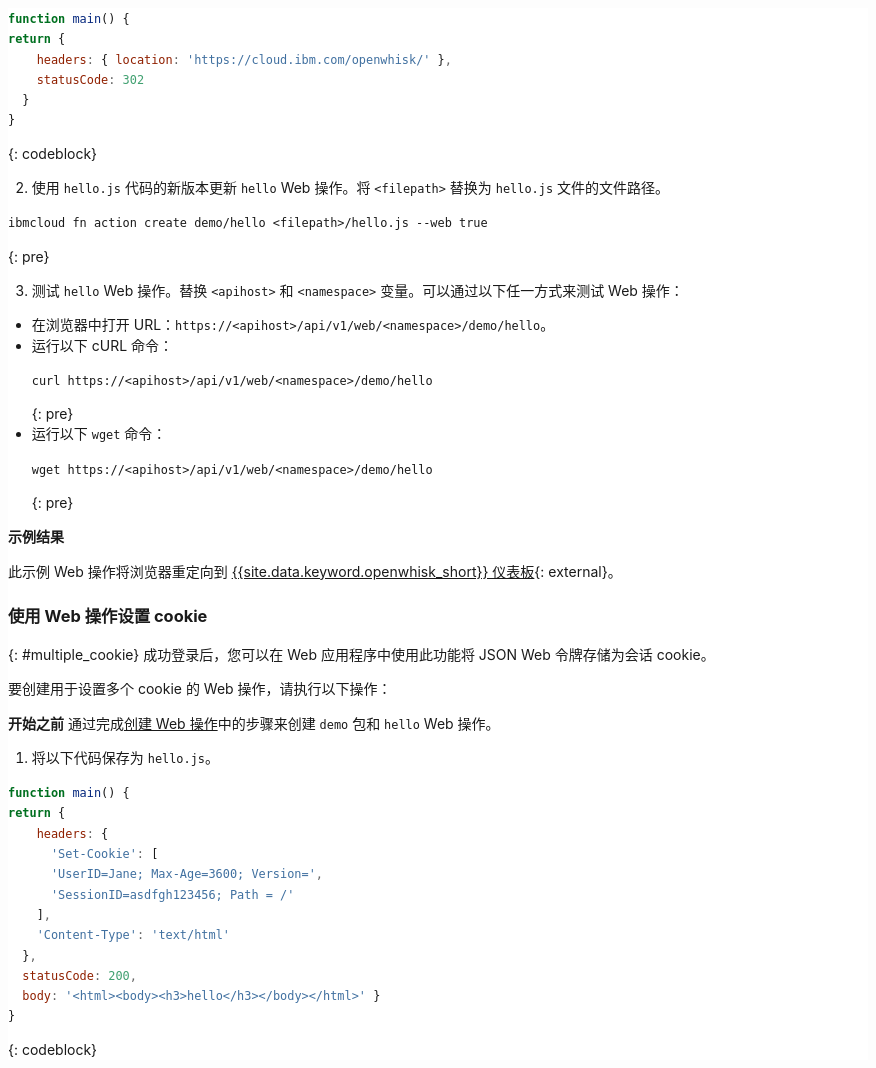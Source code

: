   ```javascript
function main() {
  return {
      headers: { location: 'https://cloud.ibm.com/openwhisk/' },
      statusCode: 302
    }
  }
  ```
  {: codeblock}

2. 使用 `hello.js` 代码的新版本更新 `hello` Web 操作。将 `<filepath>` 替换为 `hello.js` 文件的文件路径。

  ```
  ibmcloud fn action create demo/hello <filepath>/hello.js --web true
  ```
  {: pre}

3. 测试 `hello` Web 操作。替换 `<apihost>` 和 `<namespace>` 变量。可以通过以下任一方式来测试 Web 操作：

  * 在浏览器中打开 URL：`https://<apihost>/api/v1/web/<namespace>/demo/hello`。 
  * 运行以下 cURL 命令：
    ```
    curl https://<apihost>/api/v1/web/<namespace>/demo/hello
    ```
    {: pre}
  * 运行以下 `wget` 命令：
    ```
    wget https://<apihost>/api/v1/web/<namespace>/demo/hello
    ```
    {: pre}

  **示例结果** 
  
  此示例 Web 操作将浏览器重定向到 [{{site.data.keyword.openwhisk_short}} 仪表板](https://cloud.ibm.com/openwhisk/){: external}。

### 使用 Web 操作设置 cookie
{: #multiple_cookie}
成功登录后，您可以在 Web 应用程序中使用此功能将 JSON Web 令牌存储为会话 cookie。

要创建用于设置多个 cookie 的 Web 操作，请执行以下操作：

**开始之前**
通过完成[创建 Web 操作](#actions_web_example)中的步骤来创建 `demo` 包和 `hello` Web 操作。

1. 将以下代码保存为 `hello.js`。
  ```javascript
function main() {
  return {
      headers: {
        'Set-Cookie': [
        'UserID=Jane; Max-Age=3600; Version=',
        'SessionID=asdfgh123456; Path = /'
      ],
      'Content-Type': 'text/html'
    }, 
    statusCode: 200,
    body: '<html><body><h3>hello</h3></body></html>' }
  }
  ```
  {: codeblock}
